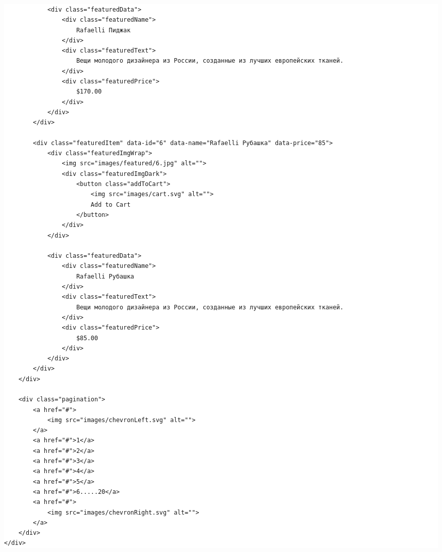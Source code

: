                 <div class="featuredData">
                    <div class="featuredName">
                        Rafaelli Пиджак
                    </div>
                    <div class="featuredText">
                        Вещи молодого дизайнера из России, созданные из лучших европейских тканей.
                    </div>
                    <div class="featuredPrice">
                        $170.00
                    </div>
                </div>
            </div>

            <div class="featuredItem" data-id="6" data-name="Rafaelli Рубашка" data-price="85">
                <div class="featuredImgWrap">
                    <img src="images/featured/6.jpg" alt="">
                    <div class="featuredImgDark">
                        <button class="addToCart">
                            <img src="images/cart.svg" alt="">
                            Add to Cart
                        </button>
                    </div>
                </div>

                <div class="featuredData">
                    <div class="featuredName">
                        Rafaelli Рубашка
                    </div>
                    <div class="featuredText">
                        Вещи молодого дизайнера из России, созданные из лучших европейских тканей.
                    </div>
                    <div class="featuredPrice">
                        $85.00
                    </div>
                </div>
            </div>
        </div>

        <div class="pagination">
            <a href="#">
                <img src="images/chevronLeft.svg" alt="">
            </a>
            <a href="#">1</a>
            <a href="#">2</a>
            <a href="#">3</a>
            <a href="#">4</a>
            <a href="#">5</a>
            <a href="#">6.....20</a>
            <a href="#">
                <img src="images/chevronRight.svg" alt="">
            </a>
        </div>
    </div>
